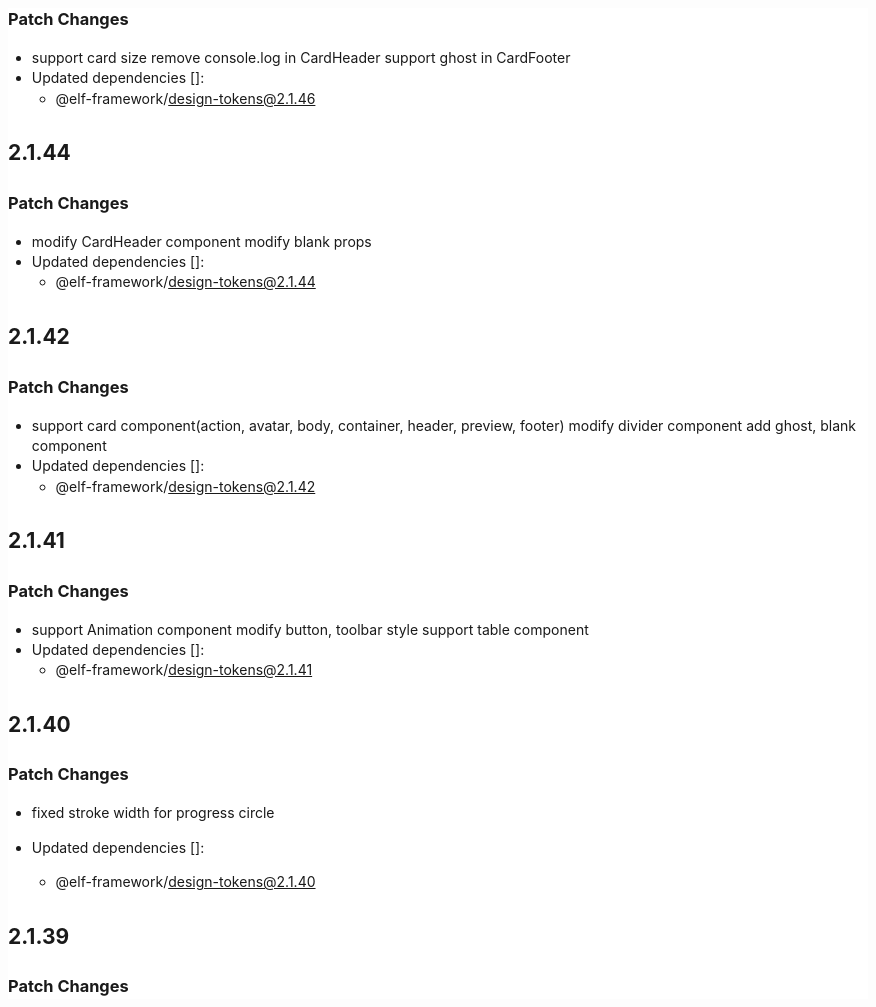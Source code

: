 ### Patch Changes

- support card size
  remove console.log in CardHeader
  support ghost in CardFooter
- Updated dependencies []:
  - @elf-framework/design-tokens@2.1.46

## 2.1.44

### Patch Changes

- modify CardHeader component
  modify blank props
- Updated dependencies []:
  - @elf-framework/design-tokens@2.1.44

## 2.1.42

### Patch Changes

- support card component(action, avatar, body, container, header, preview, footer)
  modify divider component
  add ghost, blank component
- Updated dependencies []:
  - @elf-framework/design-tokens@2.1.42

## 2.1.41

### Patch Changes

- support Animation component
  modify button, toolbar style
  support table component
- Updated dependencies []:
  - @elf-framework/design-tokens@2.1.41

## 2.1.40

### Patch Changes

- fixed stroke width for progress circle

- Updated dependencies []:
  - @elf-framework/design-tokens@2.1.40

## 2.1.39

### Patch Changes
